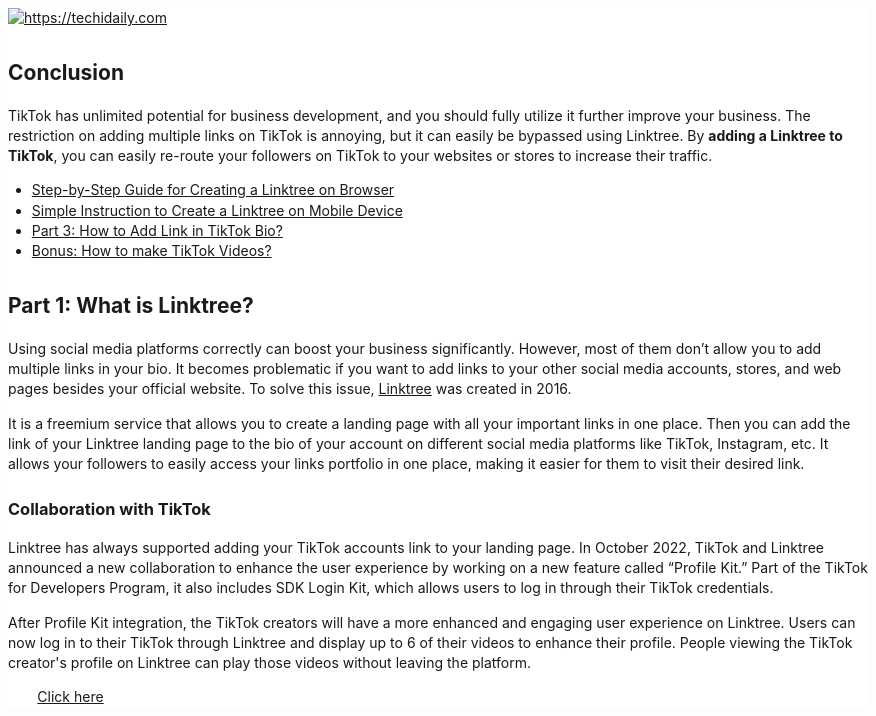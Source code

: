 

<a href="https://zebaoaffiliateprogram.pxf.io/c/5597632/2137974/21526" target="_top" id="2137974">
  <img src="//a.impactradius-go.com/display-ad/21526-2137974" border="0" alt="https://techidaily.com" width="728" height="90"/>
</a>
<img height="0" width="0" src="https://zebaoaffiliateprogram.pxf.io/i/5597632/2137974/21526" style="position:absolute;visibility:hidden;" border="0" />





## Conclusion

TikTok has unlimited potential for business development, and you should fully utilize it further improve your business. The restriction on adding multiple links on TikTok is annoying, but it can easily be bypassed using Linktree. By **adding a Linktree to TikTok**, you can easily re-route your followers on TikTok to your websites or stores to increase their traffic.

* [Step-by-Step Guide for Creating a Linktree on Browser](#%5FToc126053425)
* [Simple Instruction to Create a Linktree on Mobile Device](#%5FToc126053426)
* [Part 3: How to Add Link in TikTok Bio?](#%5FToc126053427)
* [Bonus: How to make TikTok Videos?](#%5FToc126053428)

## Part 1: What is Linktree?

Using social media platforms correctly can boost your business significantly. However, most of them don’t allow you to add multiple links in your bio. It becomes problematic if you want to add links to your other social media accounts, stores, and web pages besides your official website. To solve this issue, [Linktree](https://linktr.ee/) was created in 2016.

It is a freemium service that allows you to create a landing page with all your important links in one place. Then you can add the link of your Linktree landing page to the bio of your account on different social media platforms like TikTok, Instagram, etc. It allows your followers to easily access your links portfolio in one place, making it easier for them to visit their desired link.

### Collaboration with TikTok

Linktree has always supported adding your TikTok accounts link to your landing page. In October 2022, TikTok and Linktree announced a new collaboration to enhance the user experience by working on a new feature called “Profile Kit.” Part of the TikTok for Developers Program, it also includes SDK Login Kit, which allows users to log in through their TikTok credentials.

After Profile Kit integration, the TikTok creators will have a more enhanced and engaging user experience on Linktree. Users can now log in to their TikTok through Linktree and display up to 6 of their videos to enhance their profile. People viewing the TikTok creator's profile on Linktree can play those videos without leaving the platform.






<span id="1304648">
					<video width="200" height="200" style="cursor:pointer"
           poster="//a.impactradius-go.com/display-clicktoplayimage/1304648.png"
           onclick="if(!this.playClicked){this.play();this.setAttribute('controls',true);this.playClicked=true;}">
	   <source src="//a.impactradius-go.com/display-ad/15852-1304648">
	   <img src="//a.impactradius-go.com/display-clicktoplayimage/1304648.png" style="border: none; height: 100%; width: 100%; object-fit: contain">
	</video>
	<div style="width:125px;text-align:center"><a href="javascript:window.open(decodeURIComponent('https%3A%2F%2Fthefitville.pxf.io%2Fc%2F5597632%2F1304648%2F15852'), '_blank');void(0);">Click here</a></div>
</span>
<img height="0" width="0" src="https://imp.pxf.io/i/5597632/1304648/15852" style="position:absolute;visibility:hidden;" border="0" />

